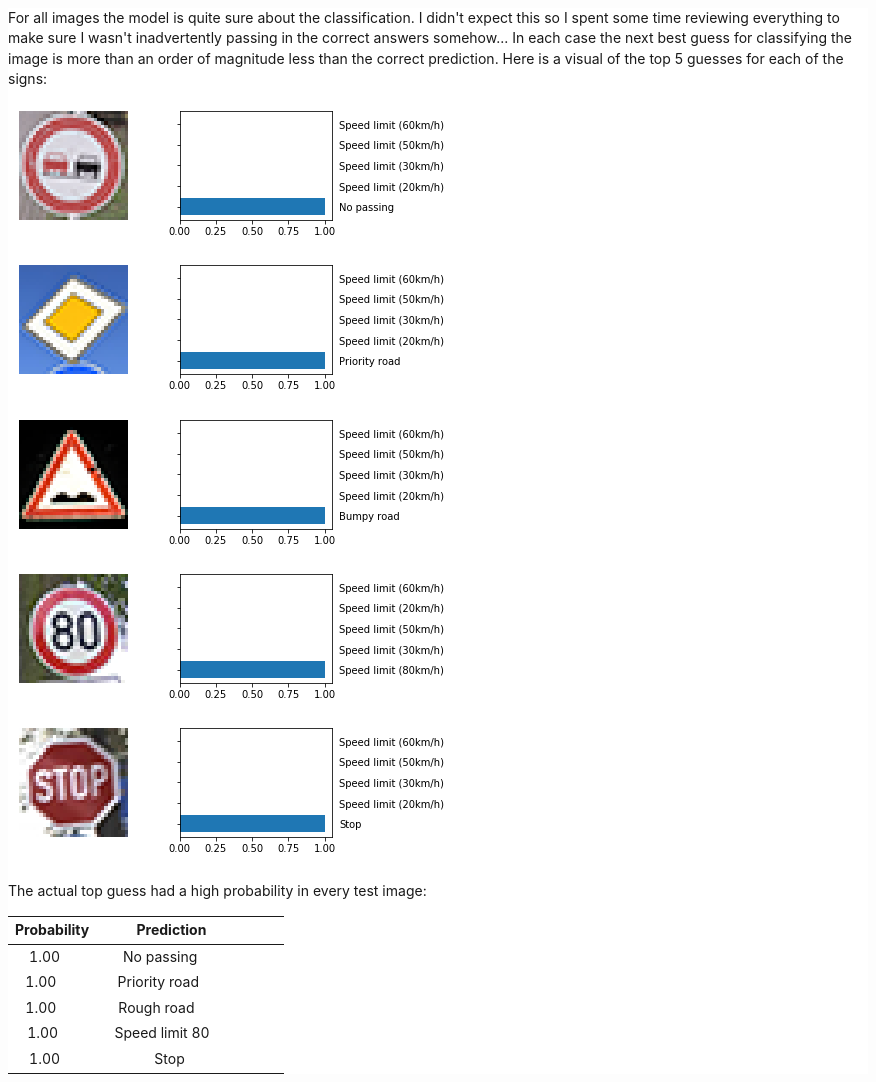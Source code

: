 For all images the model is quite sure about the classification. I didn't expect this so I spent some time reviewing everything to make sure I wasn't inadvertently passing in the correct answers somehow... In each case the next best guess for classifying the image is more than an order of magnitude less than the correct prediction. Here is a visual of the top 5 guesses for each of the signs:

![alt text][image9]

The actual top guess had a high probability in every test image:

| Probability           |     Prediction                    |
|:---------------------:|:---------------------------------------------:|
| 1.00               | No passing                     |
| 1.00            | Priority road                    |
| 1.00         | Rough road                     |
| 1.00             | Speed limit 80                  |
| 1.00           | Stop                   |



[//]: # (Image References)
[image1]: ./writeup/training-set-histogram.png "Histogram"
[image2]: ./writeup/example-image.png "Grayscaling"
[image4]: ./five-traffic-signs/no-passing-32.png "Traffic Sign 1"
[image5]: ./five-traffic-signs/priority-road-32.png "Traffic Sign 2"
[image6]: ./five-traffic-signs/rough-road-32.png "Traffic Sign 3"
[image7]: ./five-traffic-signs/speed-limit-80-32.png "Traffic Sign 4"
[image8]: ./five-traffic-signs/stop-32.png "Traffic Sign 5"
[image9]: ./writeup/top-5-guesses.png "Top 5 Guesses"